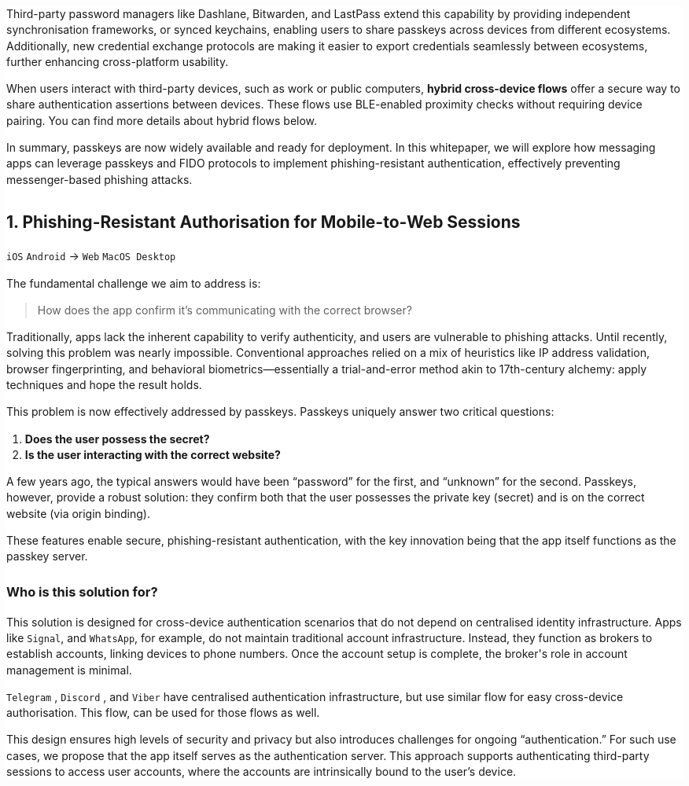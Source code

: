 Third-party password managers like Dashlane, Bitwarden, and LastPass extend this capability by providing independent synchronisation frameworks, or synced keychains, enabling users to share passkeys across devices from different ecosystems. Additionally, new credential exchange protocols are making it easier to export credentials seamlessly between ecosystems, further enhancing cross-platform usability.

When users interact with third-party devices, such as work or public computers, **hybrid cross-device flows** offer a secure way to share authentication assertions between devices. These flows use BLE-enabled proximity checks without requiring device pairing. You can find more details about hybrid flows below.

In summary, passkeys are now widely available and ready for deployment. In this whitepaper, we will explore how messaging apps can leverage passkeys and FIDO protocols to implement phishing-resistant authentication, effectively preventing messenger-based phishing attacks.

## **1. Phishing-Resistant Authorisation for Mobile-to-Web Sessions**

`iOS`  `Android`  → `Web` `MacOS Desktop`

The fundamental challenge we aim to address is:

> How does the app confirm it’s communicating with the correct browser?
> 

Traditionally, apps lack the inherent capability to verify authenticity, and users are vulnerable to phishing attacks. Until recently, solving this problem was nearly impossible. Conventional approaches relied on a mix of heuristics like IP address validation, browser fingerprinting, and behavioral biometrics—essentially a trial-and-error method akin to 17th-century alchemy: apply techniques and hope the result holds.

This problem is now effectively addressed by passkeys. Passkeys uniquely answer two critical questions:

1. **Does the user possess the secret?**
2. **Is the user interacting with the correct website?**

A few years ago, the typical answers would have been “password” for the first, and “unknown” for the second. Passkeys, however, provide a robust solution: they confirm both that the user possesses the private key (secret) and is on the correct website (via origin binding). 

These features enable secure, phishing-resistant authentication, with the key innovation being that the app itself functions as the passkey server.

### **Who is this solution for?**

This solution is designed for cross-device authentication scenarios that do not depend on centralised identity infrastructure. Apps like `Signal`,  and `WhatsApp`, for example, do not maintain traditional account infrastructure. Instead, they function as brokers to establish accounts, linking devices to phone numbers. Once the account setup is complete, the broker's role in account management is minimal.

`Telegram` , `Discord` , and `Viber` have centralised authentication infrastructure, but use similar flow for easy cross-device authorisation. This flow, can be used for those flows as well.

This design ensures high levels of security and privacy but also introduces challenges for ongoing “authentication.” For such use cases, we propose that the app itself serves as the authentication server. This approach supports authenticating third-party sessions to access user accounts, where the accounts are intrinsically bound to the user’s device.
